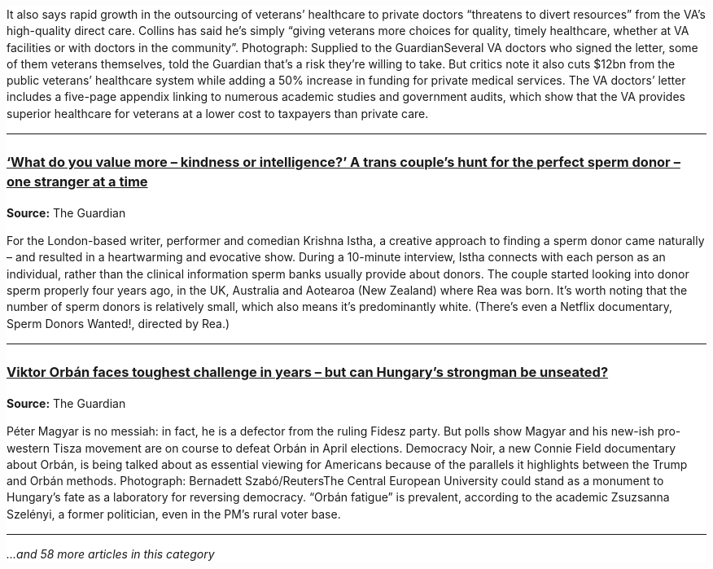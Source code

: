 It also says rapid growth in the outsourcing of veterans’ healthcare to private doctors “threatens to divert resources” from the VA’s high-quality direct care.
Collins has said he’s simply “giving veterans more choices for quality, timely healthcare, whether at VA facilities or with doctors in the community”.
Photograph: Supplied to the GuardianSeveral VA doctors who signed the letter, some of them veterans themselves, told the Guardian that’s a risk they’re willing to take.
But critics note it also cuts $12bn from the public veterans’ healthcare system while adding a 50% increase in funding for private medical services.
The VA doctors’ letter includes a five-page appendix linking to numerous academic studies and government audits, which show that the VA provides superior healthcare for veterans at a lower cost to taxpayers than private care.

---

### [‘What do you value more – kindness or intelligence?’ A trans couple’s hunt for the perfect sperm donor – one stranger at a time](https://www.theguardian.com/stage/2025/sep/25/trans-couple-hunt-perfect-sperm-donor-krishna-istha-live-show-first-trimester)
**Source:** The Guardian

For the London-based writer, performer and comedian Krishna Istha, a creative approach to finding a sperm donor came naturally – and resulted in a heartwarming and evocative show.
During a 10-minute interview, Istha connects with each person as an individual, rather than the clinical information sperm banks usually provide about donors.
The couple started looking into donor sperm properly four years ago, in the UK, Australia and Aotearoa (New Zealand) where Rea was born.
It’s worth noting that the number of sperm donors is relatively small, which also means it’s predominantly white.
(There’s even a Netflix documentary, Sperm Donors Wanted!, directed by Rea.)

---

### [Viktor Orbán faces toughest challenge in years – but can Hungary’s strongman be unseated?](https://www.theguardian.com/world/2025/sep/24/orban-faces-toughest-challenge-in-years-but-can-hungarys-strongman-be-unseated)
**Source:** The Guardian

Péter Magyar is no messiah: in fact, he is a defector from the ruling Fidesz party.
But polls show Magyar and his new-ish pro-western Tisza movement are on course to defeat Orbán in April elections.
Democracy Noir, a new Connie Field documentary about Orbán, is being talked about as essential viewing for Americans because of the parallels it highlights between the Trump and Orbán methods.
Photograph: Bernadett Szabó/ReutersThe Central European University could stand as a monument to Hungary’s fate as a laboratory for reversing democracy.
“Orbán fatigue” is prevalent, according to the academic Zsuzsanna Szelényi, a former politician, even in the PM’s rural voter base.

---

*...and 58 more articles in this category*
